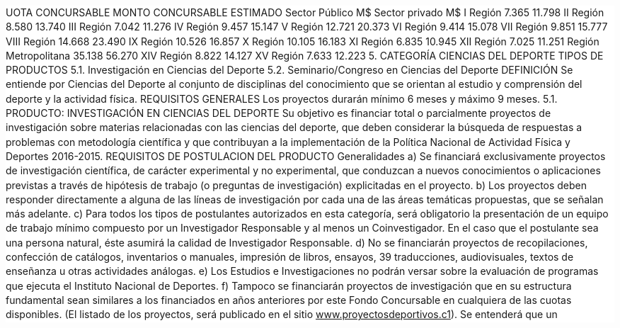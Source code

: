 UOTA CONCURSABLE
MONTO CONCURSABLE ESTIMADO
Sector Público
M$
Sector privado
M$
I Región 7.365 11.798
II Región 8.580 13.740
III Región 7.042 11.276
IV Región 9.457 15.147
V Región 12.721 20.373
VI Región 9.414 15.078
VII Región 9.851 15.777
VIII Región 14.668 23.490
IX Región 10.526 16.857
X Región 10.105 16.183
XI Región 6.835 10.945
XII Región 7.025 11.251
Región Metropolitana 35.138 56.270
XIV Región 8.822 14.127
XV Región 7.633 12.223
5. CATEGORÍA CIENCIAS DEL DEPORTE
TIPOS DE PRODUCTOS
5.1. Investigación en Ciencias del Deporte
5.2. Seminario/Congreso en Ciencias del Deporte
DEFINICIÓN
Se entiende por Ciencias del Deporte al conjunto de disciplinas del conocimiento que se orientan al
estudio y comprensión del deporte y la actividad física.
REQUISITOS GENERALES
Los proyectos durarán mínimo 6 meses y máximo 9 meses.
5.1. PRODUCTO: INVESTIGACIÓN EN CIENCIAS DEL DEPORTE
Su objetivo es financiar total o parcialmente proyectos de investigación sobre materias relacionadas
con las ciencias del deporte, que deben considerar la búsqueda de respuestas a problemas con
metodología científica y que contribuyan a la implementación de la Política Nacional de Actividad
Física y Deportes 2016-2015.
REQUISITOS DE POSTULACION DEL PRODUCTO
Generalidades
a) Se financiará exclusivamente proyectos de investigación científica,
de carácter experimental y no experimental, que conduzcan a
nuevos conocimientos o aplicaciones previstas a través de
hipótesis de trabajo (o preguntas de investigación) explicitadas en
el proyecto.
b) Los proyectos deben responder directamente a alguna de las
líneas de investigación por cada una de las áreas temáticas
propuestas, que se señalan más adelante.
c) Para todos los tipos de postulantes autorizados en esta categoría,
será obligatorio la presentación de un equipo de trabajo mínimo
compuesto por un Investigador Responsable y al menos un
Coinvestigador. En el caso que el postulante sea una persona
natural, éste asumirá la calidad de Investigador Responsable.
d) No se financiarán proyectos de recopilaciones, confección de
catálogos, inventarios o manuales, impresión de libros, ensayos,
39 
traducciones, audiovisuales, textos de enseñanza u otras
actividades análogas.
e) Los Estudios e Investigaciones no podrán versar sobre la
evaluación de programas que ejecuta el Instituto Nacional de
Deportes.
f) Tampoco se financiarán proyectos de investigación que en su
estructura fundamental sean similares a los financiados en años
anteriores por este Fondo Concursable en cualquiera de las
cuotas disponibles. (El listado de los proyectos, será publicado en
el sitio www.proyectosdeportivos.c1). Se entenderá que un